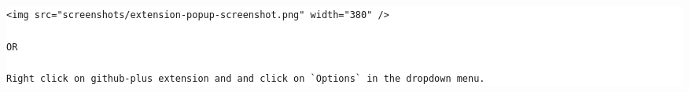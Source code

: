 	<img src="screenshots/extension-popup-screenshot.png" width="380" />

	OR

	Right click on github-plus extension and and click on `Options` in the dropdown menu.

